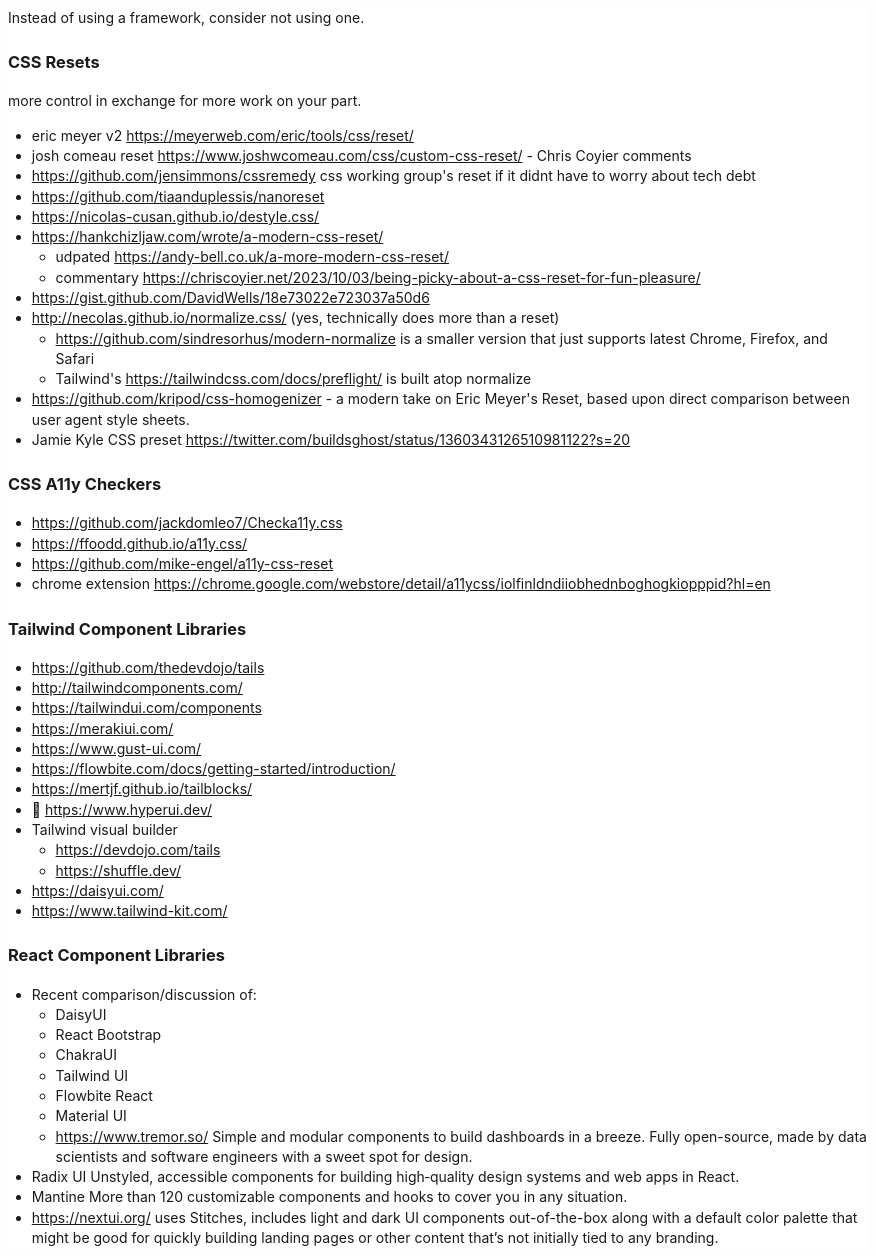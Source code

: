 Instead of using a framework, consider not using one.

### CSS Resets

more control in exchange for more work on your part.

-   eric meyer v2 https://meyerweb.com/eric/tools/css/reset/
-   josh comeau reset https://www.joshwcomeau.com/css/custom-css-reset/ - Chris Coyier comments
-   https://github.com/jensimmons/cssremedy css working group's reset if it didnt have to worry about tech debt
-   https://github.com/tiaanduplessis/nanoreset
-   https://nicolas-cusan.github.io/destyle.css/
-   https://hankchizljaw.com/wrote/a-modern-css-reset/
    -   udpated https://andy-bell.co.uk/a-more-modern-css-reset/
    -   commentary https://chriscoyier.net/2023/10/03/being-picky-about-a-css-reset-for-fun-pleasure/
-   https://gist.github.com/DavidWells/18e73022e723037a50d6
-   http://necolas.github.io/normalize.css/ (yes, technically does more than a reset)
    -   https://github.com/sindresorhus/modern-normalize is a smaller version that just supports latest Chrome, Firefox, and Safari
    -   Tailwind's https://tailwindcss.com/docs/preflight/ is built atop normalize
-   https://github.com/kripod/css-homogenizer - a modern take on Eric Meyer's Reset, based upon direct comparison between user agent style sheets.
-   Jamie Kyle CSS preset https://twitter.com/buildsghost/status/1360343126510981122?s=20

### CSS A11y Checkers

-   https://github.com/jackdomleo7/Checka11y.css
-   https://ffoodd.github.io/a11y.css/
-   https://github.com/mike-engel/a11y-css-reset
-   chrome extension https://chrome.google.com/webstore/detail/a11ycss/iolfinldndiiobhednboghogkiopppid?hl=en

### Tailwind Component Libraries

-   https://github.com/thedevdojo/tails
-   http://tailwindcomponents.com/
-   https://tailwindui.com/components
-   https://merakiui.com/
-   https://www.gust-ui.com/
-   https://flowbite.com/docs/getting-started/introduction/
-   https://mertjf.github.io/tailblocks/
-   🌟 https://www.hyperui.dev/
-   Tailwind visual builder
    -   https://devdojo.com/tails
    -   https://shuffle.dev/
-   https://daisyui.com/
-   https://www.tailwind-kit.com/

### React Component Libraries

-   Recent comparison/discussion of:
    -   DaisyUI
    -   React Bootstrap
    -   ChakraUI
    -   Tailwind UI
    -   Flowbite React
    -   Material UI
    -   https://www.tremor.so/ Simple and modular components to build dashboards in a breeze. Fully open-source, made by data scientists and software engineers with a sweet spot for design.
-   Radix UI Unstyled, accessible components for building high‑quality design systems and web apps in React.
-   Mantine More than 120 customizable components and hooks to cover you in any situation.
-   https://nextui.org/ uses Stitches, includes light and dark UI components out-of-the-box along with a default color palette that might be good for quickly building landing pages or other content that’s not initially tied to any branding.